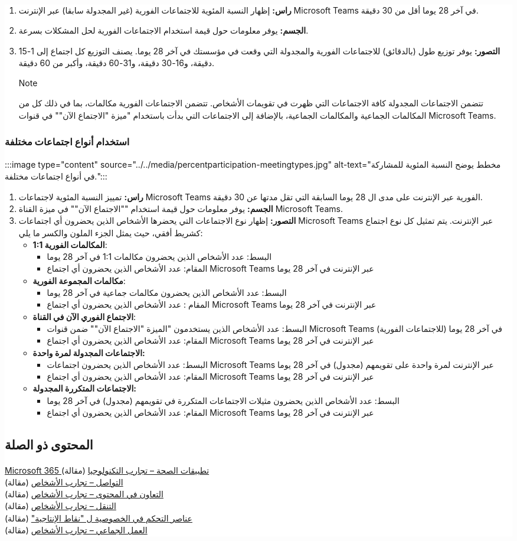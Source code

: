 1. **راس:** إظهار النسبة المئوية للاجتماعات الفورية (غير المجدولة سابقا) عبر الإنترنت Microsoft Teams في آخر 28 يوما أقل من 30 دقيقة.
2. **الجسم:** يوفر معلومات حول قيمة استخدام الاجتماعات الفورية لحل المشكلات بسرعة.
3. **التصور:** يوفر توزيع طول (بالدقائق) للاجتماعات الفورية والمجدولة التي وقعت في مؤسستك في آخر 28 يوما. يصنف التوزيع كل اجتماع إلى 1-15 دقيقة، و16-30 دقيقة، و31-60 دقيقة، وأكبر من 60 دقيقة.

    > [!NOTE]
    > تتضمن الاجتماعات المجدولة كافة الاجتماعات التي ظهرت في تقويمات الأشخاص. تتضمن الاجتماعات الفورية مكالمات، بما في ذلك كل من المكالمات الجماعية والمكالمات الجماعية، بالإضافة إلى الاجتماعات التي بدأت باستخدام &quot;ميزة "الاجتماع الآن&quot;" في قنوات Microsoft Teams.


### <a name="use-of-different-meeting-types"></a>استخدام أنواع اجتماعات مختلفة

:::image type="content" source="../../media/percentparticipation-meetingtypes.jpg" alt-text="مخطط يوضح النسبة المئوية للمشاركة في أنواع اجتماعات مختلفة.":::

1. **راس:** تمييز النسبة المئوية لاجتماعات Microsoft Teams الفورية عبر الإنترنت على مدى ال 28 يوما السابقة التي تقل مدتها عن 30 دقيقة.
2. **الجسم:** يوفر معلومات حول قيمة استخدام &quot;"الاجتماع الآن&quot;" في ميزة القناة Microsoft Teams.
3. **التصور:** إظهار نوع الاجتماعات التي يحضرها الأشخاص الذين يحضرون أي اجتماعات Microsoft Teams عبر الإنترنت. يتم تمثيل كل نوع اجتماع كشريط أفقي، حيث يمثل الجزء الملون والكسر ما يلي:
    - **المكالمات الفورية 1:1**:
        - البسط: عدد الأشخاص الذين يحضرون مكالمات 1:1 في آخر 28 يوما
        - المقام: عدد الأشخاص الذين يحضرون أي اجتماع Microsoft Teams عبر الإنترنت في آخر 28 يوما
   - **مكالمات المجموعة الفورية**:
        - البسط: عدد الأشخاص الذين يحضرون مكالمات جماعية في آخر 28 يوما
        - المقام : عدد الأشخاص الذين يحضرون أي اجتماع Microsoft Teams عبر الإنترنت في آخر 28 يوما
   - **الاجتماع الفوري الآن في القناة**:
        - البسط: عدد الأشخاص الذين يستخدمون &quot;الميزة "الاجتماع الآن&quot;" ضمن قنوات Microsoft Teams (للاجتماعات الفورية) في آخر 28 يوما
        - المقام: عدد الأشخاص الذين يحضرون أي اجتماع Microsoft Teams عبر الإنترنت في آخر 28 يوما
    - **الاجتماعات المجدولة لمرة واحدة:**
        - البسط: عدد الأشخاص الذين يحضرون اجتماعات Microsoft Teams عبر الإنترنت لمرة واحدة على تقويمهم (مجدول) في آخر 28 يوما
        - المقام: عدد الأشخاص الذين يحضرون أي اجتماع Microsoft Teams عبر الإنترنت في آخر 28 يوما
    - **الاجتماعات المتكررة المجدولة:**
        - البسط: عدد الأشخاص الذين يحضرون مثيلات الاجتماعات المتكررة في تقويمهم (مجدول) في آخر 28 يوما
        - المقام: عدد الأشخاص الذين يحضرون أي اجتماع Microsoft Teams عبر الإنترنت في آخر 28 يوما

## <a name="related-content"></a>المحتوى ذو الصلة

[Microsoft 365 تطبيقات الصحة – تجارب التكنولوجيا](apps-health.md) (مقالة)\
[التواصل – تجارب الأشخاص](communication.md) (مقالة)\
[التعاون في المحتوى – تجارب الأشخاص](content-collaboration.md) (مقالة)\
[التنقل – تجارب الأشخاص](mobility.md) (مقالة)\
[عناصر التحكم في الخصوصية ل "نقاط الإنتاجية"](privacy.md) (مقالة)\
[العمل الجماعي – تجارب الأشخاص](teamwork.md) (مقالة)

